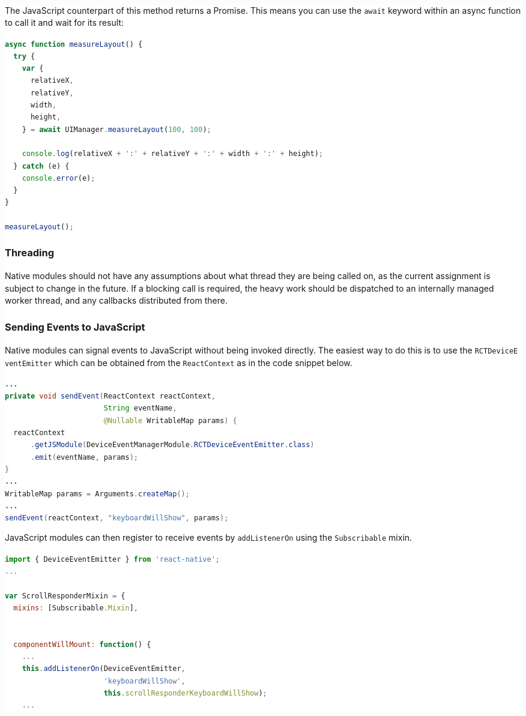The JavaScript counterpart of this method returns a Promise. This means you can use the `await` keyword within an async function to call it and wait for its result:

```js
async function measureLayout() {
  try {
    var {
      relativeX,
      relativeY,
      width,
      height,
    } = await UIManager.measureLayout(100, 100);

    console.log(relativeX + ':' + relativeY + ':' + width + ':' + height);
  } catch (e) {
    console.error(e);
  }
}

measureLayout();
```

### Threading

Native modules should not have any assumptions about what thread they are being called on, as the current assignment is subject to change in the future. If a blocking call is required, the heavy work should be dispatched to an internally managed worker thread, and any callbacks distributed from there.

### Sending Events to JavaScript

Native modules can signal events to JavaScript without being invoked directly. The easiest way to do this is to use the `RCTDeviceEventEmitter` which can be obtained from the `ReactContext` as in the code snippet below.

```java
...
private void sendEvent(ReactContext reactContext,
                       String eventName,
                       @Nullable WritableMap params) {
  reactContext
      .getJSModule(DeviceEventManagerModule.RCTDeviceEventEmitter.class)
      .emit(eventName, params);
}
...
WritableMap params = Arguments.createMap();
...
sendEvent(reactContext, "keyboardWillShow", params);
```

JavaScript modules can then register to receive events by `addListenerOn` using the `Subscribable` mixin.

```js
import { DeviceEventEmitter } from 'react-native';
...

var ScrollResponderMixin = {
  mixins: [Subscribable.Mixin],


  componentWillMount: function() {
    ...
    this.addListenerOn(DeviceEventEmitter,
                       'keyboardWillShow',
                       this.scrollResponderKeyboardWillShow);
    ...
```